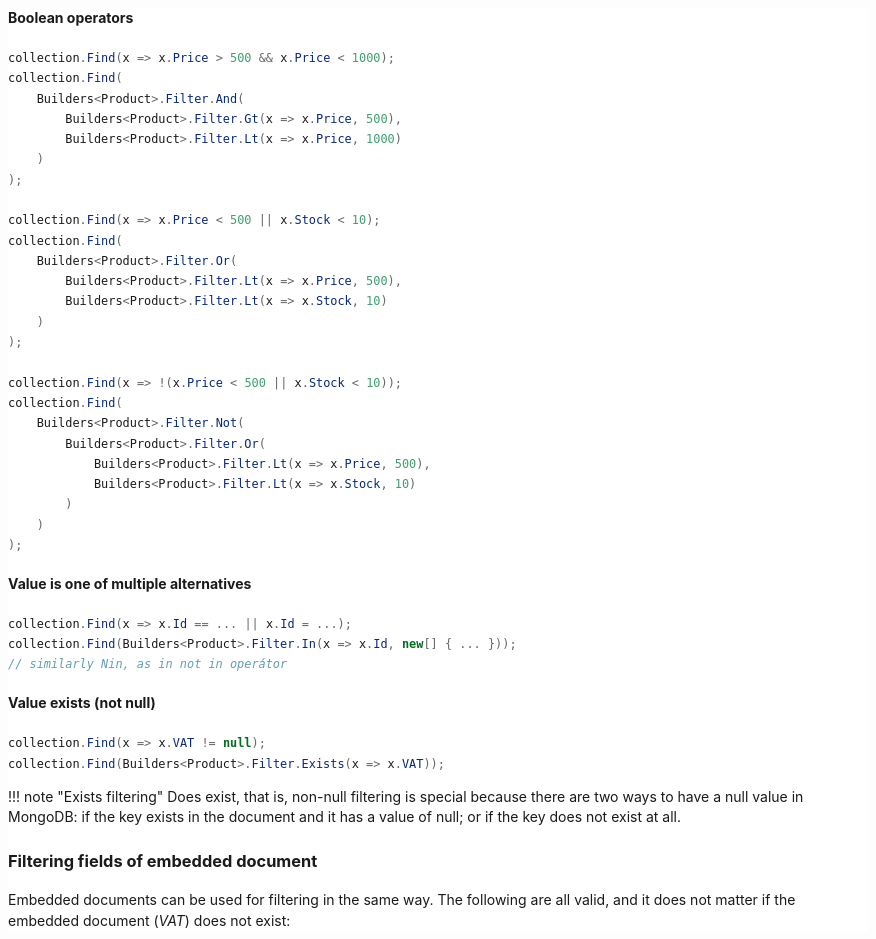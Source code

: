 #### Boolean operators

```csharp
collection.Find(x => x.Price > 500 && x.Price < 1000);
collection.Find(
    Builders<Product>.Filter.And(
        Builders<Product>.Filter.Gt(x => x.Price, 500),
        Builders<Product>.Filter.Lt(x => x.Price, 1000)
    )
);

collection.Find(x => x.Price < 500 || x.Stock < 10);
collection.Find(
    Builders<Product>.Filter.Or(
        Builders<Product>.Filter.Lt(x => x.Price, 500),
        Builders<Product>.Filter.Lt(x => x.Stock, 10)
    )
);

collection.Find(x => !(x.Price < 500 || x.Stock < 10));
collection.Find(
    Builders<Product>.Filter.Not(
        Builders<Product>.Filter.Or(
            Builders<Product>.Filter.Lt(x => x.Price, 500),
            Builders<Product>.Filter.Lt(x => x.Stock, 10)
        )
    )
);
```

#### Value is one of multiple alternatives

```csharp
collection.Find(x => x.Id == ... || x.Id = ...);
collection.Find(Builders<Product>.Filter.In(x => x.Id, new[] { ... }));
// similarly Nin, as in not in operátor
```

#### Value exists (not null)

```csharp
collection.Find(x => x.VAT != null);
collection.Find(Builders<Product>.Filter.Exists(x => x.VAT));
```

!!! note "Exists filtering"
    Does exist, that is, non-null filtering is special because there are two ways to have a null value in MongoDB: if the key exists in the document and it has a value of null; or if the key does not exist at all.

### Filtering fields of embedded document

Embedded documents can be used for filtering in the same way. The following are all valid, and it does not matter if the embedded document (_VAT_) does not exist:
